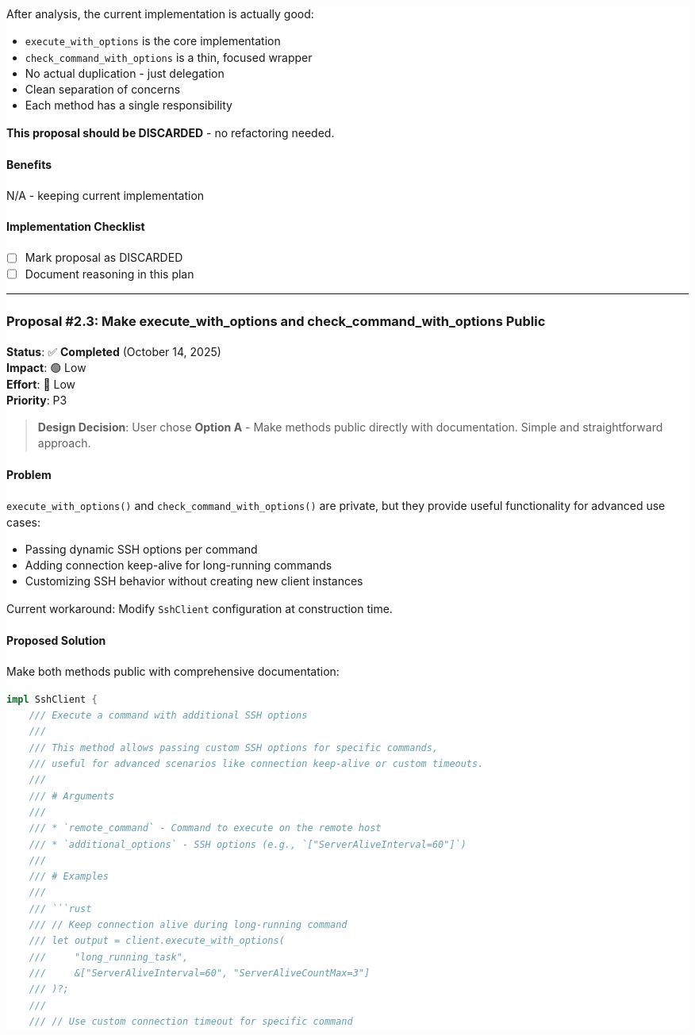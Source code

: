 After analysis, the current implementation is actually good:

- `execute_with_options` is the core implementation
- `check_command_with_options` is a thin, focused wrapper
- No actual duplication - just delegation
- Clean separation of concerns
- Each method has a single responsibility

**This proposal should be DISCARDED** - no refactoring needed.

#### Benefits

N/A - keeping current implementation

#### Implementation Checklist

- [ ] Mark proposal as DISCARDED
- [ ] Document reasoning in this plan

---

### Proposal #2.3: Make execute_with_options and check_command_with_options Public

**Status**: ✅ **Completed** (October 14, 2025)  
**Impact**: 🟢 Low  
**Effort**: 🔵 Low  
**Priority**: P3

> **Design Decision**: User chose **Option A** - Make methods public directly with documentation. Simple and straightforward approach.

#### Problem

`execute_with_options()` and `check_command_with_options()` are private, but they provide useful functionality for advanced use cases:

- Passing dynamic SSH options per command
- Adding connection keep-alive for long-running commands
- Customizing SSH behavior without creating new client instances

Current workaround: Modify `SshClient` configuration at construction time.

#### Proposed Solution

Make both methods public with comprehensive documentation:

````rust
impl SshClient {
    /// Execute a command with additional SSH options
    ///
    /// This method allows passing custom SSH options for specific commands,
    /// useful for advanced scenarios like connection keep-alive or custom timeouts.
    ///
    /// # Arguments
    ///
    /// * `remote_command` - Command to execute on the remote host
    /// * `additional_options` - SSH options (e.g., `["ServerAliveInterval=60"]`)
    ///
    /// # Examples
    ///
    /// ```rust
    /// // Keep connection alive during long-running command
    /// let output = client.execute_with_options(
    ///     "long_running_task",
    ///     &["ServerAliveInterval=60", "ServerAliveCountMax=3"]
    /// )?;
    ///
    /// // Use custom connection timeout for specific command
````